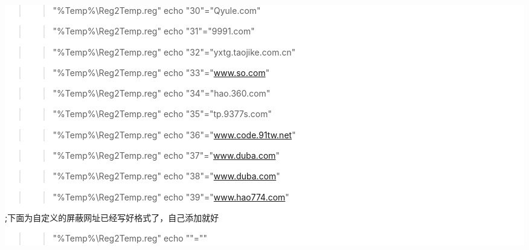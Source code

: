 >>"%Temp%\Reg2Temp.reg" echo "30"="Qyule.com"

>>"%Temp%\Reg2Temp.reg" echo "31"="9991.com"

>>"%Temp%\Reg2Temp.reg" echo "32"="yxtg.taojike.com.cn"

>>"%Temp%\Reg2Temp.reg" echo "33"="www.so.com"

>>"%Temp%\Reg2Temp.reg" echo "34"="hao.360.com"

>>"%Temp%\Reg2Temp.reg" echo "35"="tp.9377s.com"

>>"%Temp%\Reg2Temp.reg" echo "36"="www.code.91tw.net"

>>"%Temp%\Reg2Temp.reg" echo "37"="www.duba.com"

>>"%Temp%\Reg2Temp.reg" echo "38"="www.duba.com"

>>"%Temp%\Reg2Temp.reg" echo "39"="www.hao774.com"

;下面为自定义的屏蔽网址已经写好格式了，自己添加就好

>>"%Temp%\Reg2Temp.reg" echo ""=""
